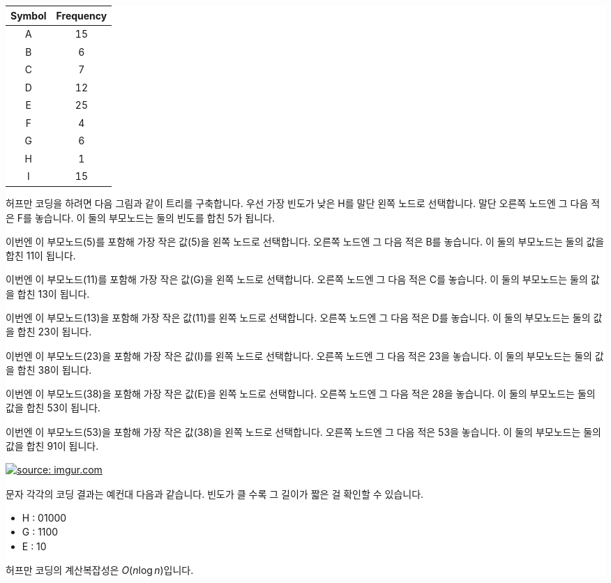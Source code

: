 | Symbol | Frequency |
| :----: | :-------: |
|   A    |    15     |
|   B    |     6     |
|   C    |     7     |
|   D    |    12     |
|   E    |    25     |
|   F    |     4     |
|   G    |     6     |
|   H    |     1     |
|   I    |    15     |

허프만 코딩을 하려면 다음 그림과 같이 트리를 구축합니다. 우선 가장 빈도가 낮은 H를 말단 왼쪽 노드로 선택합니다. 말단 오른쪽 노드엔 그 다음 적은 F를 놓습니다. 이 둘의 부모노드는 둘의 빈도를 합친 5가 됩니다.

이번엔 이 부모노드(5)를 포함해 가장 작은 값(5)을 왼쪽 노드로 선택합니다. 오른쪽 노드엔 그 다음 적은 B를 놓습니다. 이 둘의 부모노드는 둘의 값을 합친 11이 됩니다.

이번엔 이 부모노드(11)를 포함해 가장 작은 값(G)을 왼쪽 노드로 선택합니다. 오른쪽 노드엔 그 다음 적은 C를 놓습니다. 이 둘의 부모노드는 둘의 값을 합친 13이 됩니다.

이번엔 이 부모노드(13)을 포함해 가장 작은 값(11)를 왼쪽 노드로 선택합니다. 오른쪽 노드엔 그 다음 적은 D를 놓습니다. 이 둘의 부모노드는 둘의 값을 합친 23이 됩니다.

이번엔 이 부모노드(23)을 포함해 가장 작은 값(I)를 왼쪽 노드로 선택합니다. 오른쪽 노드엔 그 다음 적은 23을 놓습니다. 이 둘의 부모노드는 둘의 값을 합친 38이 됩니다.

이번엔 이 부모노드(38)을 포함해 가장 작은 값(E)을 왼쪽 노드로 선택합니다. 오른쪽 노드엔 그 다음 적은 28을 놓습니다. 이 둘의 부모노드는 둘의 값을 합친 53이 됩니다.

이번엔 이 부모노드(53)을 포함해 가장 작은 값(38)을 왼쪽 노드로 선택합니다. 오른쪽 노드엔 그 다음 적은 53을 놓습니다. 이 둘의 부모노드는 둘의 값을 합친 91이 됩니다.



<a href="https://imgur.com/0OyrkkT"><img src="https://i.imgur.com/0OyrkkT.png" width="500px" title="source: imgur.com" /></a>



문자 각각의 코딩 결과는 예컨대 다음과 같습니다. 빈도가 클 수록 그 길이가 짧은 걸 확인할 수 있습니다.

- H : 01000
- G : 1100
- E : 10

허프만 코딩의 계산복잡성은 $O(n\log{n})$입니다. 